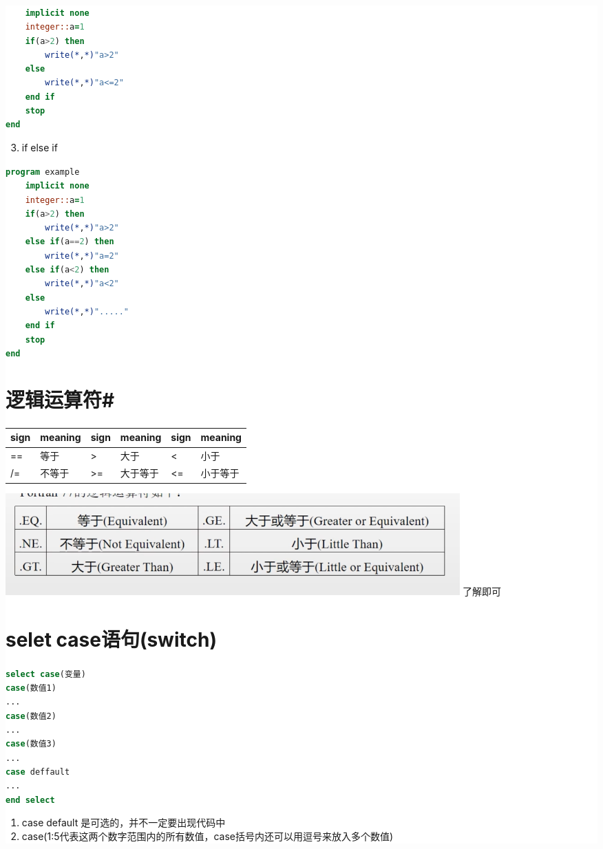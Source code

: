 ```f90
    implicit none
    integer::a=1
    if(a>2) then
        write(*,*)"a>2"
    else
        write(*,*)"a<=2"
    end if
    stop
end
```
3. if else if
```f90
program example
    implicit none
    integer::a=1
    if(a>2) then
        write(*,*)"a>2"
    else if(a==2) then
        write(*,*)"a=2"
    else if(a<2) then
        write(*,*)"a<2"
    else
        write(*,*)"....."
    end if
    stop
end
```
# 逻辑运算符#
|sign|meaning|sign|meaning|sign|meaning|
|--|--|--|--|--|--|  
|==|等于|>|大于|<|小于|
|/=|不等于|>=|大于等于|<=|小于等于|
![tu](逻辑运算符.png) 
了解即可 
# selet case语句(switch) #
```f90
select case(变量)
case(数值1)
...
case(数值2)
...
case(数值3)
...
case deffault
...
end select
```
1. case default 是可选的，并不一定要出现代码中  
2. case(1:5代表这两个数字范围内的所有数值，case括号内还可以用逗号来放入多个数值)  
